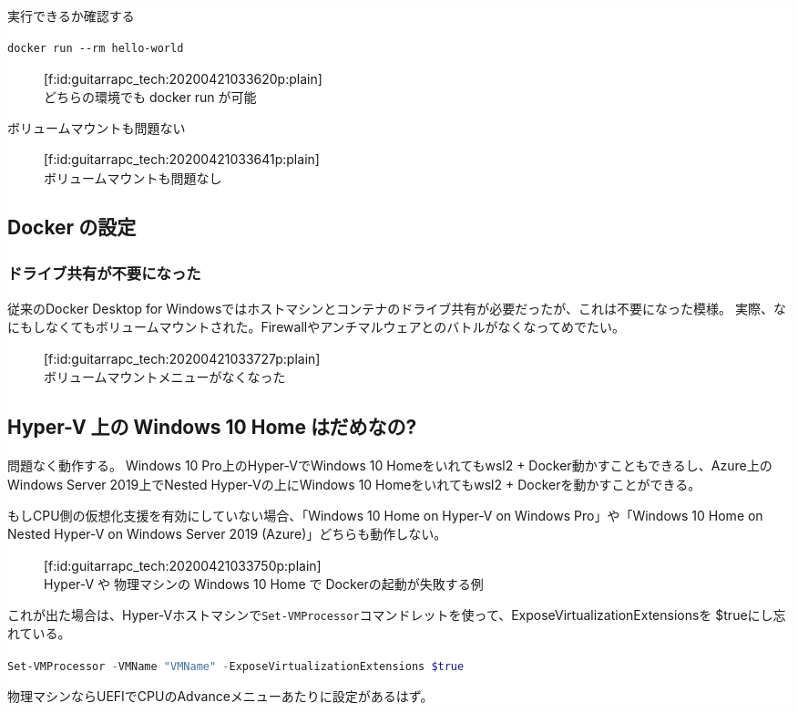 実行できるか確認する

```shell
docker run --rm hello-world
```

<figure class="figure-image figure-image-fotolife" title="どちらの環境でも docker run が可能">[f:id:guitarrapc_tech:20200421033620p:plain]<figcaption>どちらの環境でも docker run が可能</figcaption></figure>

ボリュームマウントも問題ない

<figure class="figure-image figure-image-fotolife" title="ボリュームマウントも問題なし">[f:id:guitarrapc_tech:20200421033641p:plain]<figcaption>ボリュームマウントも問題なし</figcaption></figure>


## Docker の設定

### ドライブ共有が不要になった

従来のDocker Desktop for Windowsではホストマシンとコンテナのドライブ共有が必要だったが、これは不要になった模様。
実際、なにもしなくてもボリュームマウントされた。Firewallやアンチマルウェアとのバトルがなくなってめでたい。

<figure class="figure-image figure-image-fotolife" title="ボリュームマウントメニューがなくなった">[f:id:guitarrapc_tech:20200421033727p:plain]<figcaption>ボリュームマウントメニューがなくなった</figcaption></figure>



## Hyper-V 上の Windows 10 Home はだめなの?

問題なく動作する。
Windows 10 Pro上のHyper-VでWindows 10 Homeをいれてもwsl2 + Docker動かすこともできるし、Azure上のWindows Server 2019上でNested Hyper-Vの上にWindows 10 Homeをいれてもwsl2 + Dockerを動かすことができる。

もしCPU側の仮想化支援を有効にしていない場合、「Windows 10 Home on Hyper-V on Windows Pro」や「Windows 10 Home on Nested Hyper-V on Windows Server 2019 (Azure)」どちらも動作しない。

<figure class="figure-image figure-image-fotolife" title="Hyper-V や 物理マシンの Windows 10 Home で Dockerの起動が失敗する例">[f:id:guitarrapc_tech:20200421033750p:plain]<figcaption>Hyper-V や 物理マシンの Windows 10 Home で Dockerの起動が失敗する例</figcaption></figure>

これが出た場合は、Hyper-Vホストマシンで`Set-VMProcessor`コマンドレットを使って、ExposeVirtualizationExtensionsを $trueにし忘れている。

```powershell
Set-VMProcessor -VMName "VMName" -ExposeVirtualizationExtensions $true
```

物理マシンならUEFIでCPUのAdvanceメニューあたりに設定があるはず。
